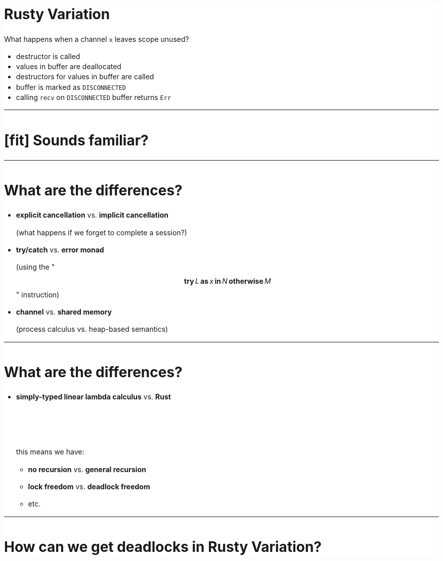 
# Rusty Variation

What happens when a channel `x` leaves scope unused?
<br />

- destructor is called
- values in buffer are deallocated
- destructors for values in buffer are called
- buffer is marked as `DISCONNECTED`
- calling `recv` on `DISCONNECTED` buffer returns `Err`

---

# [fit] Sounds familiar?

---

# What are the differences?

- **explicit cancellation** vs. **implicit cancellation**

  (what happens if we forget to complete a session?)

- **try/catch** vs. **error monad**

  (using the "$$\mathbf{try} \, L \, \mathbf{as} \, x \, \mathbf{in} \, N \, \mathbf{otherwise} \, M$$" instruction)

- **channel** vs. **shared memory**

  (process calculus vs. heap-based semantics)

---

# What are the differences?

- **simply-typed linear lambda calculus** vs. **Rust**

  <br />
  <br />
  <br />
  
  this means we have:
  
  - **no recursion** vs. **general recursion**
  
  - **lock freedom** vs. **deadlock freedom**
  
  - etc.

---

# How can we get deadlocks in Rusty Variation?


[^2]: Linear  type  theory  for asynchronous session types, Gay & Vasconcelos, 2010